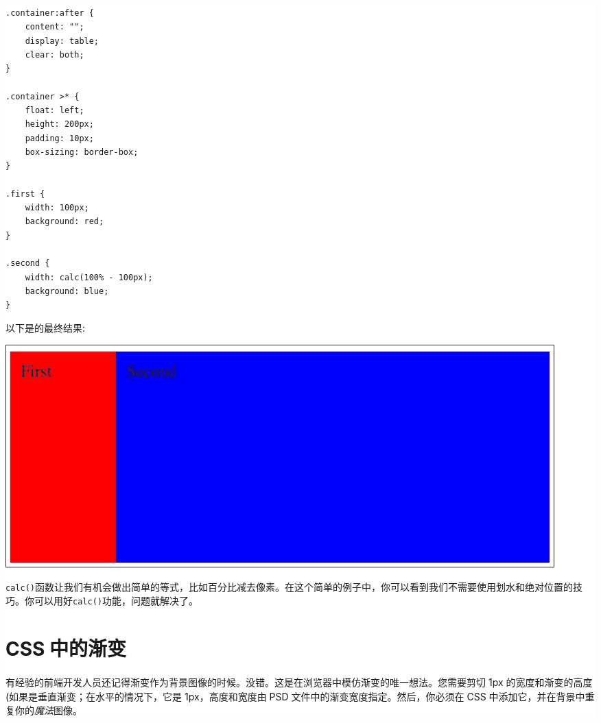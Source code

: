 ```html
.container:after {
    content: "";
    display: table;
    clear: both;
}

.container >* {
    float: left;
    height: 200px;
    padding: 10px;
    box-sizing: border-box;
}

.first {
    width: 100px;
    background: red;
}

.second {
    width: calc(100% - 100px);
    background: blue;
}
```

以下是的最终结果:

![The calc() method](img/00134.jpeg)

`calc()`函数让我们有机会做出简单的等式，比如百分比减去像素。在这个简单的例子中，你可以看到我们不需要使用划水和绝对位置的技巧。你可以用好`calc()`功能，问题就解决了。

# CSS 中的渐变

有经验的前端开发人员还记得渐变作为背景图像的时候。没错。这是在浏览器中模仿渐变的唯一想法。您需要剪切 1px 的宽度和渐变的高度(如果是垂直渐变；在水平的情况下，它是 1px，高度和宽度由 PSD 文件中的渐变宽度指定。然后，你必须在 CSS 中添加它，并在背景中重复你的*魔法*图像。
